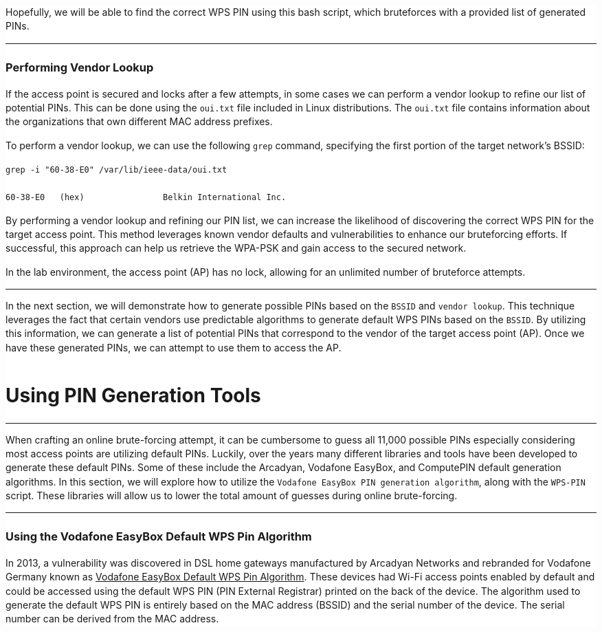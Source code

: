Hopefully, we will be able to find the correct WPS PIN using this bash script, which bruteforces with a provided list of generated PINs.

* * *

### Performing Vendor Lookup

If the access point is secured and locks after a few attempts, in some cases we can perform a vendor lookup to refine our list of potential PINs. This can be done using the `oui.txt` file included in Linux distributions. The `oui.txt` file contains information about the organizations that own different MAC address prefixes.

To perform a vendor lookup, we can use the following `grep` command, specifying the first portion of the target network’s BSSID:

```shell
grep -i "60-38-E0" /var/lib/ieee-data/oui.txt

60-38-E0   (hex)                Belkin International Inc.

```

By performing a vendor lookup and refining our PIN list, we can increase the likelihood of discovering the correct WPS PIN for the target access point. This method leverages known vendor defaults and vulnerabilities to enhance our bruteforcing efforts. If successful, this approach can help us retrieve the WPA-PSK and gain access to the secured network.

In the lab environment, the access point (AP) has no lock, allowing for an unlimited number of bruteforce attempts.

* * *

In the next section, we will demonstrate how to generate possible PINs based on the `BSSID` and `vendor lookup`. This technique leverages the fact that certain vendors use predictable algorithms to generate default WPS PINs based on the `BSSID`. By utilizing this information, we can generate a list of potential PINs that correspond to the vendor of the target access point (AP). Once we have these generated PINs, we can attempt to use them to access the AP.


# Using PIN Generation Tools

* * *

When crafting an online brute-forcing attempt, it can be cumbersome to guess all 11,000 possible PINs especially considering most access points are utilizing default PINs. Luckily, over the years many different libraries and tools have been developed to generate these default PINs. Some of these include the Arcadyan, Vodafone EasyBox, and ComputePIN default generation algorithms. In this section, we will explore how to utilize the `Vodafone EasyBox PIN generation algorithm`, along with the `WPS-PIN` script. These libraries will allow us to lower the total amount of guesses during online brute-forcing.

* * *

### Using the Vodafone EasyBox Default WPS Pin Algorithm

In 2013, a vulnerability was discovered in DSL home gateways manufactured by Arcadyan Networks and rebranded for Vodafone Germany known as [Vodafone EasyBox Default WPS Pin Algorithm](https://seclists.org/fulldisclosure/2013/Aug/51). These devices had Wi-Fi access points enabled by default and could be accessed using the default WPS PIN (PIN External Registrar) printed on the back of the device. The algorithm used to generate the default WPS PIN is entirely based on the MAC address (BSSID) and the serial number of the device. The serial number can be derived from the MAC address.
